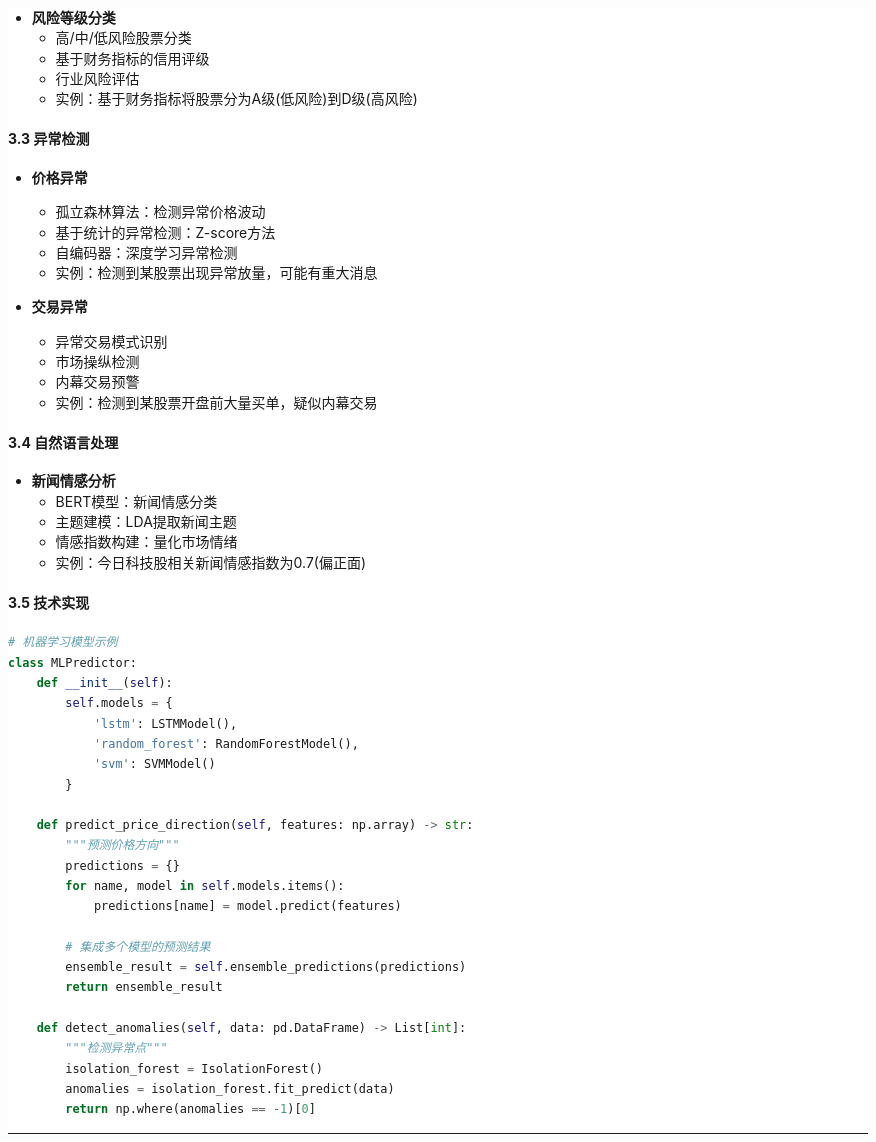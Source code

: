 - **风险等级分类**
  - 高/中/低风险股票分类
  - 基于财务指标的信用评级
  - 行业风险评估
  - 实例：基于财务指标将股票分为A级(低风险)到D级(高风险)

#### 3.3 异常检测
- **价格异常**
  - 孤立森林算法：检测异常价格波动
  - 基于统计的异常检测：Z-score方法
  - 自编码器：深度学习异常检测
  - 实例：检测到某股票出现异常放量，可能有重大消息

- **交易异常**
  - 异常交易模式识别
  - 市场操纵检测
  - 内幕交易预警
  - 实例：检测到某股票开盘前大量买单，疑似内幕交易

#### 3.4 自然语言处理
- **新闻情感分析**
  - BERT模型：新闻情感分类
  - 主题建模：LDA提取新闻主题
  - 情感指数构建：量化市场情绪
  - 实例：今日科技股相关新闻情感指数为0.7(偏正面)

#### 3.5 技术实现
```python
# 机器学习模型示例
class MLPredictor:
    def __init__(self):
        self.models = {
            'lstm': LSTMModel(),
            'random_forest': RandomForestModel(),
            'svm': SVMModel()
        }
    
    def predict_price_direction(self, features: np.array) -> str:
        """预测价格方向"""
        predictions = {}
        for name, model in self.models.items():
            predictions[name] = model.predict(features)
        
        # 集成多个模型的预测结果
        ensemble_result = self.ensemble_predictions(predictions)
        return ensemble_result
    
    def detect_anomalies(self, data: pd.DataFrame) -> List[int]:
        """检测异常点"""
        isolation_forest = IsolationForest()
        anomalies = isolation_forest.fit_predict(data)
        return np.where(anomalies == -1)[0]
```

---